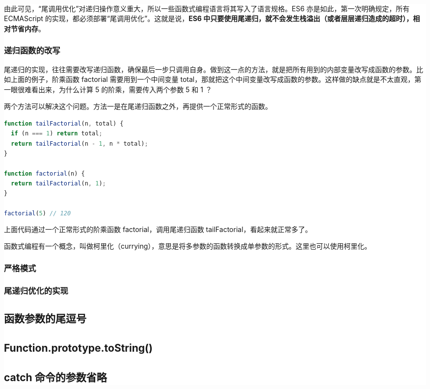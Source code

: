 由此可见，“尾调用优化”对递归操作意义重大，所以一些函数式编程语言将其写入了语言规格。ES6 亦是如此，第一次明确规定，所有 ECMAScript 的实现，都必须部署“尾调用优化”。这就是说，__ES6 中只要使用尾递归，就不会发生栈溢出（或者层层递归造成的超时），相对节省内存__。

### 递归函数的改写
尾递归的实现，往往需要改写递归函数，确保最后一步只调用自身。做到这一点的方法，就是把所有用到的内部变量改写成函数的参数。比如上面的例子，阶乘函数 factorial 需要用到一个中间变量 total，那就把这个中间变量改写成函数的参数。这样做的缺点就是不太直观，第一眼很难看出来，为什么计算 5 的阶乘，需要传入两个参数 5 和 1 ？

两个方法可以解决这个问题。方法一是在尾递归函数之外，再提供一个正常形式的函数。

``` js
function tailFactorial(n, total) {
  if (n === 1) return total;
  return tailFactorial(n - 1, n * total);
}

function factorial(n) {
  return tailFactorial(n, 1);
}

factorial(5) // 120
```

上面代码通过一个正常形式的阶乘函数 factorial，调用尾递归函数 tailFactorial，看起来就正常多了。

函数式编程有一个概念，叫做柯里化（currying），意思是将多参数的函数转换成单参数的形式。这里也可以使用柯里化。

### 严格模式

### 尾递归优化的实现

## 函数参数的尾逗号

## Function.prototype.toString()

## catch 命令的参数省略